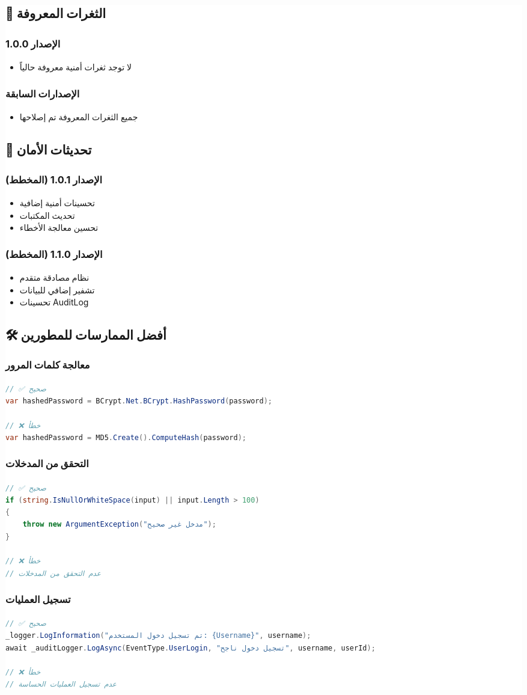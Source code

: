 ## 🚨 الثغرات المعروفة

### الإصدار 1.0.0
- لا توجد ثغرات أمنية معروفة حالياً

### الإصدارات السابقة
- جميع الثغرات المعروفة تم إصلاحها

## 🔄 تحديثات الأمان

### الإصدار 1.0.1 (المخطط)
- تحسينات أمنية إضافية
- تحديث المكتبات
- تحسين معالجة الأخطاء

### الإصدار 1.1.0 (المخطط)
- نظام مصادقة متقدم
- تشفير إضافي للبيانات
- تحسينات AuditLog

## 🛠️ أفضل الممارسات للمطورين

### معالجة كلمات المرور
```csharp
// ✅ صحيح
var hashedPassword = BCrypt.Net.BCrypt.HashPassword(password);

// ❌ خطأ
var hashedPassword = MD5.Create().ComputeHash(password);
```

### التحقق من المدخلات
```csharp
// ✅ صحيح
if (string.IsNullOrWhiteSpace(input) || input.Length > 100)
{
    throw new ArgumentException("مدخل غير صحيح");
}

// ❌ خطأ
// عدم التحقق من المدخلات
```

### تسجيل العمليات
```csharp
// ✅ صحيح
_logger.LogInformation("تم تسجيل دخول المستخدم: {Username}", username);
await _auditLogger.LogAsync(EventType.UserLogin, "تسجيل دخول ناجح", username, userId);

// ❌ خطأ
// عدم تسجيل العمليات الحساسة
```
